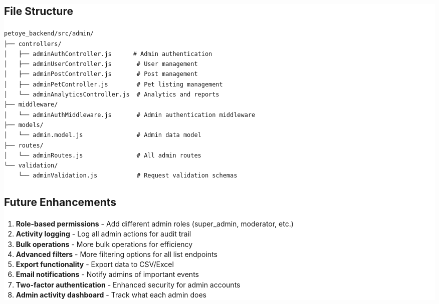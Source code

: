 ## File Structure

```
petoye_backend/src/admin/
├── controllers/
│   ├── adminAuthController.js      # Admin authentication
│   ├── adminUserController.js       # User management
│   ├── adminPostController.js       # Post management
│   ├── adminPetController.js        # Pet listing management
│   └── adminAnalyticsController.js  # Analytics and reports
├── middleware/
│   └── adminAuthMiddleware.js       # Admin authentication middleware
├── models/
│   └── admin.model.js               # Admin data model
├── routes/
│   └── adminRoutes.js               # All admin routes
└── validation/
    └── adminValidation.js           # Request validation schemas
```

## Future Enhancements

1. **Role-based permissions** - Add different admin roles (super_admin, moderator, etc.)
2. **Activity logging** - Log all admin actions for audit trail
3. **Bulk operations** - More bulk operations for efficiency
4. **Advanced filters** - More filtering options for all list endpoints
5. **Export functionality** - Export data to CSV/Excel
6. **Email notifications** - Notify admins of important events
7. **Two-factor authentication** - Enhanced security for admin accounts
8. **Admin activity dashboard** - Track what each admin does

